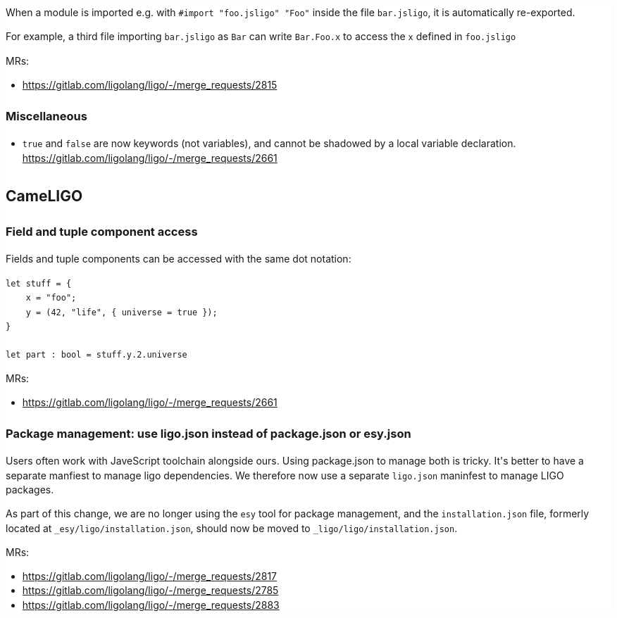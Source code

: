 When a module is imported e.g. with `#import "foo.jsligo" "Foo"` inside the file `bar.jsligo`, it is automatically re-exported.

For example, a third file importing `bar.jsligo` as `Bar` can write `Bar.Foo.x` to access the `x` defined in `foo.jsligo`

MRs:

- https://gitlab.com/ligolang/ligo/-/merge_requests/2815

### Miscellaneous

- `true` and `false` are now keywords (not variables), and cannot be shadowed by a local variable declaration. https://gitlab.com/ligolang/ligo/-/merge_requests/2661

## CameLIGO

### Field and tuple component access

Fields and tuple components can be accessed with the same dot notation:

```cameligo
let stuff = {
    x = "foo";
    y = (42, "life", { universe = true });
}

let part : bool = stuff.y.2.universe
```

MRs:

- https://gitlab.com/ligolang/ligo/-/merge_requests/2661

### Package management: use ligo.json instead of package.json or esy.json

Users often work with JaveScript toolchain alongside ours. Using package.json to manage both is tricky. It's better to have a separate manfiest to manage ligo dependencies. We therefore now use a separate `ligo.json` maninfest to manage LIGO packages.

As part of this change, we are no longer using the `esy` tool for package management, and the `installation.json` file, formerly located at `_esy/ligo/installation.json`, should now be moved to `_ligo/ligo/installation.json`.

MRs:

- https://gitlab.com/ligolang/ligo/-/merge_requests/2817
- https://gitlab.com/ligolang/ligo/-/merge_requests/2785
- https://gitlab.com/ligolang/ligo/-/merge_requests/2883


